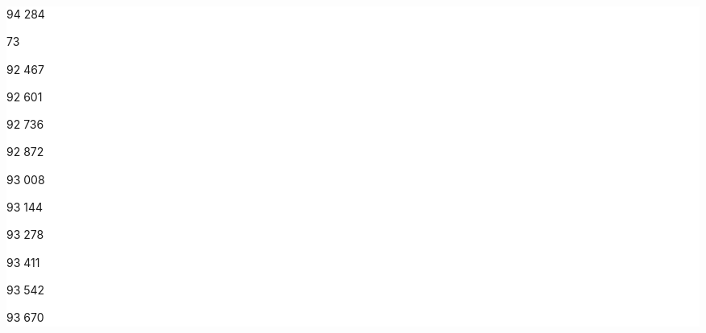 </td>
      <td width="51">

94 284

</td>
    </tr>
    <tr>
      <td width="51">

73

</td>
      <td width="51">

92 467

</td>
      <td width="51">

92 601

</td>
      <td width="51">

92 736

</td>
      <td width="51">

92 872

</td>
      <td width="51">

93 008

</td>
      <td width="51">

93 144

</td>
      <td width="51">

93 278

</td>
      <td width="51">

93 411

</td>
      <td width="51">

93 542

</td>
      <td width="51">

93 670
